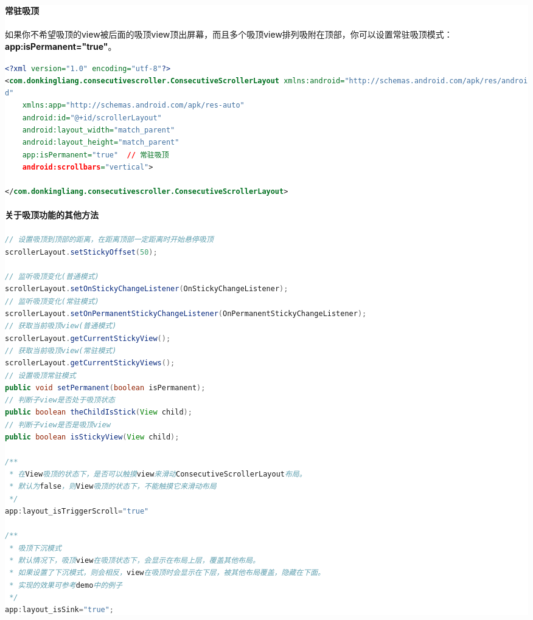 #### 常驻吸顶

如果你不希望吸顶的view被后面的吸顶view顶出屏幕，而且多个吸顶view排列吸附在顶部，你可以设置常驻吸顶模式：**app:isPermanent="true"**。

```xml
<?xml version="1.0" encoding="utf-8"?>
<com.donkingliang.consecutivescroller.ConsecutiveScrollerLayout xmlns:android="http://schemas.android.com/apk/res/android"
    xmlns:app="http://schemas.android.com/apk/res-auto"
    android:id="@+id/scrollerLayout"
    android:layout_width="match_parent"
    android:layout_height="match_parent"
    app:isPermanent="true"  // 常驻吸顶
    android:scrollbars="vertical">

</com.donkingliang.consecutivescroller.ConsecutiveScrollerLayout>
```

#### 关于吸顶功能的其他方法

```java
// 设置吸顶到顶部的距离，在距离顶部一定距离时开始悬停吸顶
scrollerLayout.setStickyOffset(50);

// 监听吸顶变化(普通模式)
scrollerLayout.setOnStickyChangeListener(OnStickyChangeListener);
// 监听吸顶变化(常驻模式)
scrollerLayout.setOnPermanentStickyChangeListener(OnPermanentStickyChangeListener);
// 获取当前吸顶view(普通模式)
scrollerLayout.getCurrentStickyView(); 
// 获取当前吸顶view(常驻模式)
scrollerLayout.getCurrentStickyViews();
// 设置吸顶常驻模式
public void setPermanent(boolean isPermanent);
// 判断子view是否处于吸顶状态
public boolean theChildIsStick(View child);
// 判断子view是否是吸顶view
public boolean isStickyView(View child);

/**
 * 在View吸顶的状态下，是否可以触摸view来滑动ConsecutiveScrollerLayout布局。
 * 默认为false，则View吸顶的状态下，不能触摸它来滑动布局
 */
app:layout_isTriggerScroll="true"

/**
 * 吸顶下沉模式
 * 默认情况下，吸顶view在吸顶状态下，会显示在布局上层，覆盖其他布局。
 * 如果设置了下沉模式，则会相反，view在吸顶时会显示在下层，被其他布局覆盖，隐藏在下面。
 * 实现的效果可参考demo中的例子
 */
app:layout_isSink="true";

```
